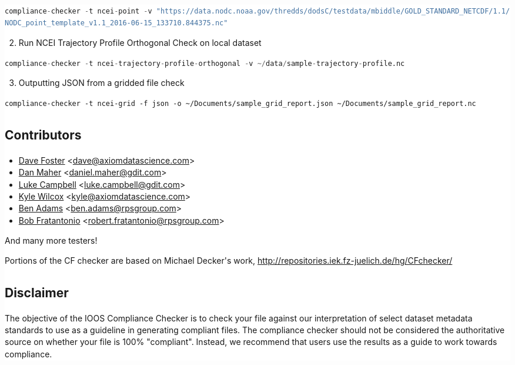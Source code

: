 ```python
compliance-checker -t ncei-point -v "https://data.nodc.noaa.gov/thredds/dodsC/testdata/mbiddle/GOLD_STANDARD_NETCDF/1.1/NODC_point_template_v1.1_2016-06-15_133710.844375.nc"
```

2. Run NCEI Trajectory Profile Orthogonal Check on local dataset

```python
compliance-checker -t ncei-trajectory-profile-orthogonal -v ~/data/sample-trajectory-profile.nc

```

3. Outputting JSON from a gridded file check
```
compliance-checker -t ncei-grid -f json -o ~/Documents/sample_grid_report.json ~/Documents/sample_grid_report.nc
```


## Contributors

- [Dave Foster](https://github.com/daf) &lt;dave@axiomdatascience.com&gt;
- [Dan Maher](https://github.com/danieljmaher) &lt;daniel.maher@gdit.com&gt;
- [Luke Campbell](https://github.com/lukecampbell) &lt;luke.campbell@gdit.com&gt;
- [Kyle Wilcox](https://github.com/kwilcox) &lt;kyle@axiomdatascience.com&gt;
- [Ben Adams](https://github.com/benjwadams) &lt;ben.adams@rpsgroup.com&gt;
- [Bob Fratantonio](https://github.com/bobfrat) &lt;robert.fratantonio@rpsgroup.com&gt;

And many more testers!

Portions of the CF checker are based on Michael Decker's work, http://repositories.iek.fz-juelich.de/hg/CFchecker/

## Disclaimer

The objective of the IOOS Compliance Checker is to check your file against our interpretation of select dataset metadata standards to use as a guideline in generating compliant files. The compliance checker should not be considered the authoritative source on whether your file is 100% "compliant". Instead, we recommend that users use the results as a guide to work towards compliance.
